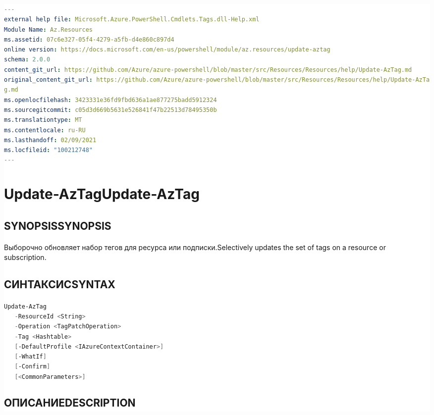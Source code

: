```yaml
---
external help file: Microsoft.Azure.PowerShell.Cmdlets.Tags.dll-Help.xml
Module Name: Az.Resources
ms.assetid: 07c6e327-05f4-4279-a5fb-d4e860c897d4
online version: https://docs.microsoft.com/en-us/powershell/module/az.resources/update-aztag
schema: 2.0.0
content_git_url: https://github.com/Azure/azure-powershell/blob/master/src/Resources/Resources/help/Update-AzTag.md
original_content_git_url: https://github.com/Azure/azure-powershell/blob/master/src/Resources/Resources/help/Update-AzTag.md
ms.openlocfilehash: 3423331e36fd9fbd636a1ae877275badd5912324
ms.sourcegitcommit: c05d3d669b5631e526841f47b22513d78495350b
ms.translationtype: MT
ms.contentlocale: ru-RU
ms.lasthandoff: 02/09/2021
ms.locfileid: "100212748"
---
```

# <span data-ttu-id="52821-101">Update-AzTag</span><span class="sxs-lookup"><span data-stu-id="52821-101">Update-AzTag</span></span>

## <span data-ttu-id="52821-102">SYNOPSIS</span><span class="sxs-lookup"><span data-stu-id="52821-102">SYNOPSIS</span></span>

<span data-ttu-id="52821-103">Выборочно обновляет набор тегов для ресурса или подписки.</span><span class="sxs-lookup"><span data-stu-id="52821-103">Selectively updates the set of tags on a resource or subscription.</span></span>

## <span data-ttu-id="52821-104">СИНТАКСИС</span><span class="sxs-lookup"><span data-stu-id="52821-104">SYNTAX</span></span>

```powershell
Update-AzTag
   -ResourceId <String>
   -Operation <TagPatchOperation>
   -Tag <Hashtable>
   [-DefaultProfile <IAzureContextContainer>]
   [-WhatIf]
   [-Confirm]
   [<CommonParameters>]

```

## <span data-ttu-id="52821-105">ОПИСАНИЕ</span><span class="sxs-lookup"><span data-stu-id="52821-105">DESCRIPTION</span></span>
